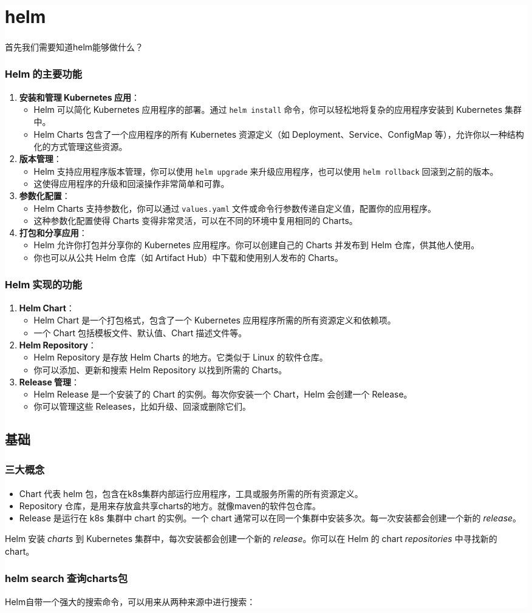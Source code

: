 # helm



首先我们需要知道helm能够做什么？

### Helm 的主要功能

1.  **安装和管理 Kubernetes 应用**：
    -   Helm 可以简化 Kubernetes 应用程序的部署。通过 `helm install` 命令，你可以轻松地将复杂的应用程序安装到 Kubernetes 集群中。
    -   Helm Charts 包含了一个应用程序的所有 Kubernetes 资源定义（如 Deployment、Service、ConfigMap 等），允许你以一种结构化的方式管理这些资源。
2.  **版本管理**：
    -   Helm 支持应用程序版本管理，你可以使用 `helm upgrade` 来升级应用程序，也可以使用 `helm rollback` 回滚到之前的版本。
    -   这使得应用程序的升级和回滚操作非常简单和可靠。
3.  **参数化配置**：
    -   Helm Charts 支持参数化，你可以通过 `values.yaml` 文件或命令行参数传递自定义值，配置你的应用程序。
    -   这种参数化配置使得 Charts 变得非常灵活，可以在不同的环境中复用相同的 Charts。
4.  **打包和分享应用**：
    -   Helm 允许你打包并分享你的 Kubernetes 应用程序。你可以创建自己的 Charts 并发布到 Helm 仓库，供其他人使用。
    -   你也可以从公共 Helm 仓库（如 Artifact Hub）中下载和使用别人发布的 Charts。

### Helm 实现的功能

1.  **Helm Chart**：
    -   Helm Chart 是一个打包格式，包含了一个 Kubernetes 应用程序所需的所有资源定义和依赖项。
    -   一个 Chart 包括模板文件、默认值、Chart 描述文件等。
2.  **Helm Repository**：
    -   Helm Repository 是存放 Helm Charts 的地方。它类似于 Linux 的软件仓库。
    -   你可以添加、更新和搜索 Helm Repository 以找到所需的 Charts。
3.  **Release 管理**：
    -   Helm Release 是一个安装了的 Chart 的实例。每次你安装一个 Chart，Helm 会创建一个 Release。
    -   你可以管理这些 Releases，比如升级、回滚或删除它们。



## 基础



### 三大概念



-   Chart 代表 helm 包，包含在k8s集群内部运行应用程序，工具或服务所需的所有资源定义。
-   Repository 仓库，是用来存放盒共享charts的地方。就像maven的软件包仓库。
-   Release 是运行在 k8s 集群中 chart 的实例。一个 chart 通常可以在同一个集群中安装多次。每一次安装都会创建一个新的 *release*。

Helm 安装 *charts* 到 Kubernetes 集群中，每次安装都会创建一个新的 *release*。你可以在 Helm 的 chart *repositories* 中寻找新的 chart。



### helm search 查询charts包

Helm自带一个强大的搜索命令，可以用来从两种来源中进行搜索：

